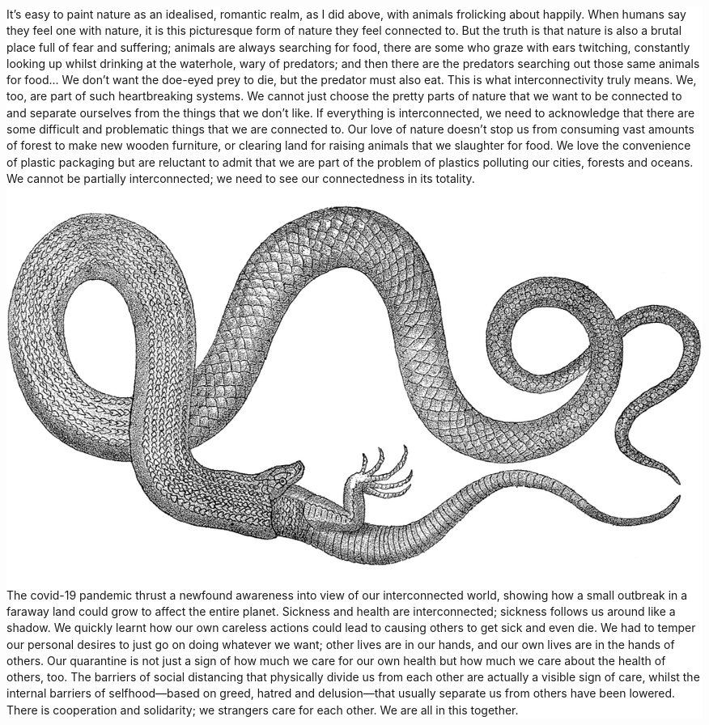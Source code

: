 It’s easy to paint nature as an idealised, romantic realm, as I did above, with animals frolicking about happily. When humans say they feel one with nature, it is this picturesque form of nature they feel connected to. But the truth is that nature is also a brutal place full of fear and suffering; animals are always searching for food, there are some who graze with ears twitching, constantly looking up whilst drinking at the waterhole, wary of predators; and then there are the predators searching out those same animals for food... We don’t want the doe-eyed prey to die, but the predator must also eat. This is what interconnectivity truly means. We, too, are part of such heartbreaking systems. We cannot just choose the pretty parts of nature that we want to be connected to and separate ourselves from the things that we don’t like. If everything is interconnected, we need to acknowledge that there are some difficult and problematic things that we are connected to. Our love of nature doesn’t stop us from consuming vast amounts of forest to make new wooden furniture, or clearing land for raising animals that we slaughter for food. We love the convenience of plastic packaging but are reluctant to admit that we are part of the problem of plastics polluting our cities, forests and oceans. We cannot be partially interconnected; we need to see our connectedness in its totality. 
<br>
<br/>
![etching of snake eating a lizard](https://raw.githubusercontent.com/lokanta/lokanta.github.io/master/Snake-eating-Reptile-Image-GraphicsFairy.jpg)
<br>
<br/>
The covid-19 pandemic thrust a newfound awareness into view of our interconnected world, showing how a small outbreak in a faraway land could grow to affect the entire planet. Sickness and health are interconnected; sickness follows us around like a shadow. We quickly learnt how our own careless actions could lead to causing others to get sick and even die. We had to temper our personal desires to just go on doing whatever we want; other lives are in our hands, and our own lives are in the hands of others. Our quarantine is not just a sign of how much we care for our own health but how much we care about the health of others, too. The barriers of social distancing that physically divide us from each other are actually a visible sign of care, whilst the internal barriers of selfhood—based on greed, hatred and delusion—that usually separate us from others have been lowered. There is cooperation and solidarity; we strangers care for each other. We are all in this together.   
